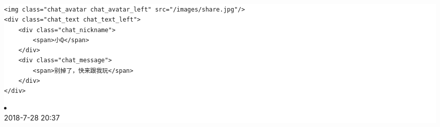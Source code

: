     <img class="chat_avatar chat_avatar_left" src="/images/share.jpg"/>
    <div class="chat_text chat_text_left">
        <div class="chat_nickname">
            <span>小Q</span>
        </div>
        <div class="chat_message">
            <span>别掉了，快来跟我玩</span>
        </div>
    </div>
</div>
<div style="clear: both"/></li><li><div class="chat_time"><span>2018-7-28 20:37</span></div><div class="chat_main">